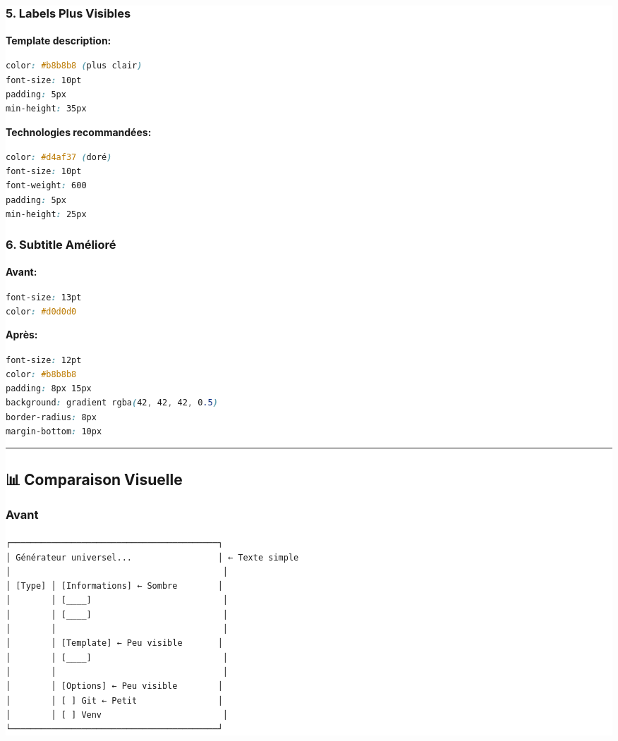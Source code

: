 ### 5. **Labels Plus Visibles**

**Template description:**
```css
color: #b8b8b8 (plus clair)
font-size: 10pt
padding: 5px
min-height: 35px
```

**Technologies recommandées:**
```css
color: #d4af37 (doré)
font-size: 10pt
font-weight: 600
padding: 5px
min-height: 25px
```

### 6. **Subtitle Amélioré**

**Avant:**
```css
font-size: 13pt
color: #d0d0d0
```

**Après:**
```css
font-size: 12pt
color: #b8b8b8
padding: 8px 15px
background: gradient rgba(42, 42, 42, 0.5)
border-radius: 8px
margin-bottom: 10px
```

---

## 📊 Comparaison Visuelle

### Avant
```
┌─────────────────────────────────────────┐
│ Générateur universel...                 │ ← Texte simple
│                                          │
│ [Type] │ [Informations] ← Sombre        │
│        │ [____]                          │
│        │ [____]                          │
│        │                                 │
│        │ [Template] ← Peu visible       │
│        │ [____]                          │
│        │                                 │
│        │ [Options] ← Peu visible        │
│        │ [ ] Git ← Petit                │
│        │ [ ] Venv                        │
└─────────────────────────────────────────┘
```
